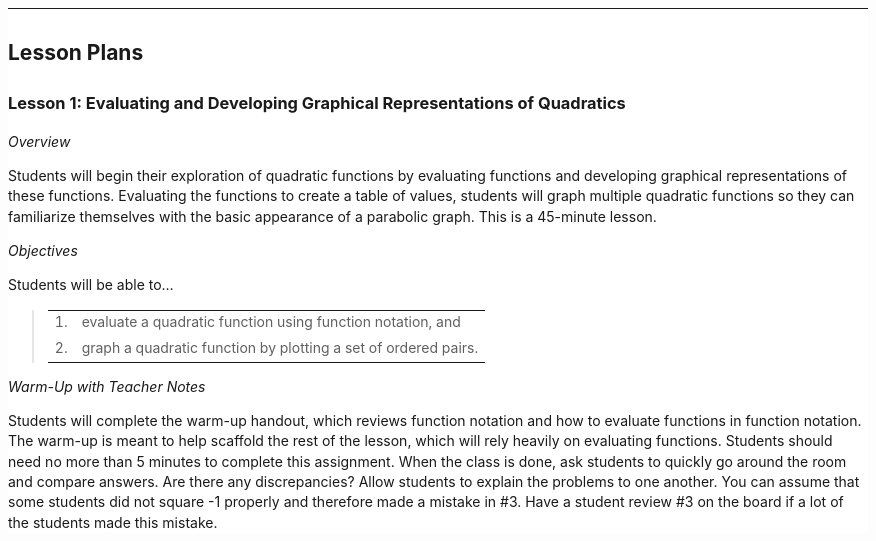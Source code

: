 
<hr/>
 <h2>
  Lesson Plans
 </h2>
 <h3>
  Lesson 1: Evaluating and Developing Graphical Representations of Quadratics
 </h3>
<p>
  <i>
   Overview
  </i>
 </p>
<p>
  Students will begin their exploration of quadratic functions by evaluating functions and developing graphical representations of these functions. Evaluating the functions to create a table of values, students will graph multiple quadratic functions so they can familiarize themselves with the basic appearance of a parabolic graph. This is a 45-minute lesson.
 </p>

<p>
  <i>
   Objectives
  </i>
 </p>
<p>
  Students will be able to…
 </p>
<blockquote>
  <dl>
   <table border="0">
    <tr>
     <td>
      1.
     </td>
     <td>
      evaluate a quadratic function using function notation, and
     </td>
    </tr>
    <tr>
     <td>
      2.
     </td>
     <td>
      graph a quadratic function by plotting a set of ordered pairs.
     </td>
    </tr>
   </table>
  </dl>
 </blockquote>
<p>
  <i>
   Warm-Up with Teacher Notes
  </i>
 </p>
<p>
  Students will complete the warm-up handout, which reviews function notation and how to evaluate functions in function notation. The warm-up is meant to help scaffold the rest of the lesson, which will rely heavily on evaluating functions. Students should need no more than 5 minutes to complete this assignment. When the class is done, ask students to quickly go around the room and compare answers. Are there any discrepancies? Allow students to explain the problems to one another. You can assume that some students did not square -1 properly and therefore made a mistake in #3. Have a student review #3 on the board if a lot of the students made this mistake.
 </p>